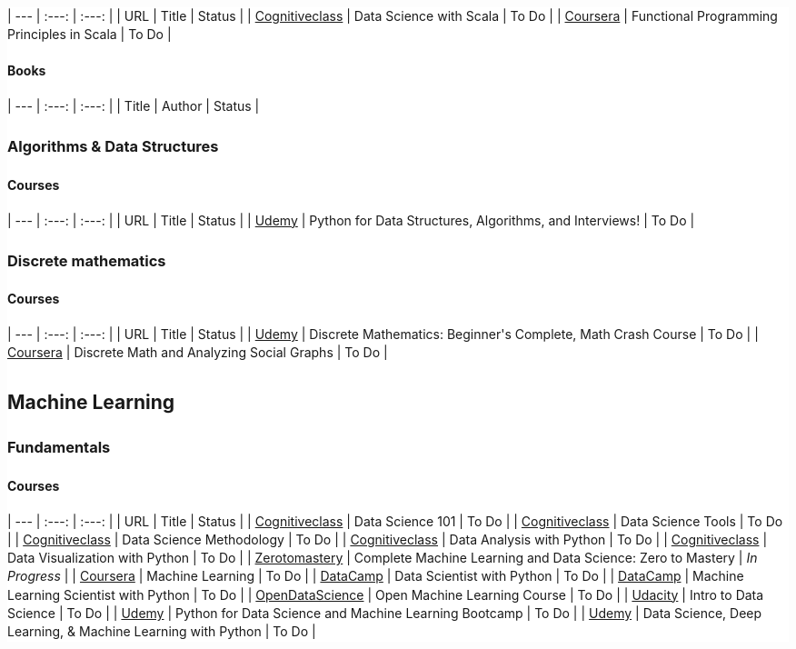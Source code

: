 | --- | :---: | :---: | 
| URL | Title | Status |
| [Cognitiveclass](https://cognitiveclass.ai/courses/data-science-scala) | Data Science with Scala | To Do |
| [Coursera](https://www.coursera.org/learn/progfun1) | Functional Programming Principles in Scala | To Do |

#### Books

| --- | :---: | :---: | 
| Title | Author | Status |

### Algorithms & Data Structures
#### Courses

| --- | :---: | :---: | 
| URL | Title | Status |
| [Udemy](https://www.udemy.com/python-for-data-structures-algorithms-and-interviews) | Python for Data Structures, Algorithms, and Interviews! | To Do |


### Discrete mathematics
#### Courses

| --- | :---: | :---: | 
| URL | Title | Status |
| [Udemy](https://www.udemy.com/course/master-discrete-math/) | Discrete Mathematics: Beginner's Complete, Math Crash Course  | To Do |
| [Coursera](https://www.coursera.org/learn/discrete-math-and-analyzing-social-graphs) | Discrete Math and Analyzing Social Graphs | To Do |



## Machine Learning
### Fundamentals
#### Courses

| --- | :---: | :---: | 
| URL | Title | Status |
| [Cognitiveclass](https://cognitiveclass.ai/courses/data-science-101) | Data Science 101 | To Do |
| [Cognitiveclass](https://cognitiveclass.ai/courses/data-science-hands-open-source-tools-2) | Data Science Tools | To Do |
| [Cognitiveclass](https://cognitiveclass.ai/courses/data-science-methodology-2) | Data Science Methodology | To Do |
| [Cognitiveclass](https://cognitiveclass.ai/courses/data-analysis-python) | Data Analysis with Python | To Do |
| [Cognitiveclass](https://cognitiveclass.ai/courses/data-visualization-with-python) | Data Visualization with Python | To Do |
| [Zerotomastery](https://academy.zerotomastery.io/p/complete-machine-learning-and-data-science-bootcamp-zero-to-mastery) | Complete Machine Learning and Data Science: Zero to Mastery | *In Progress* |
| [Coursera](https://www.coursera.org/learn/machine-learning/) | Machine Learning | To Do |
| [DataCamp](https://www.datacamp.com/tracks/data-scientist-with-python) | Data Scientist with Python | To Do |
| [DataCamp](https://www.datacamp.com/tracks/machine-learning-scientist-with-python) | Machine Learning Scientist with Python | To Do |
| [OpenDataScience](https://mlcourse.ai/) | Open Machine Learning Course | To Do |
| [Udacity](https://www.udacity.com/course/intro-to-data-science) | Intro to Data Science | To Do |
| [Udemy](https://www.udemy.com/python-for-data-science-and-machine-learning-bootcamp) | Python for Data Science and Machine Learning Bootcamp | To Do |
| [Udemy](https://www.udemy.com/data-science-and-machine-learning-with-python-hands-on) | Data Science, Deep Learning, & Machine Learning with Python | To Do |

